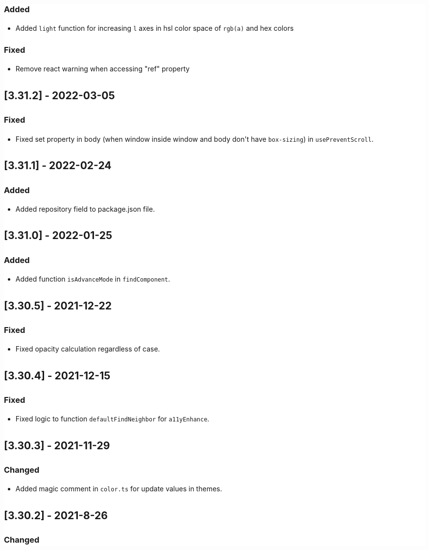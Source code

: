 ### Added

- Added `light` function for increasing `l` axes in hsl color space of `rgb(a)` and hex colors

### Fixed

- Remove react warning when accessing "ref" property

## [3.31.2] - 2022-03-05

### Fixed

- Fixed set property in body (when window inside window and body don't have `box-sizing`) in `usePreventScroll`.

## [3.31.1] - 2022-02-24

### Added

- Added repository field to package.json file.

## [3.31.0] - 2022-01-25

### Added

- Added function `isAdvanceMode` in `findComponent`.

## [3.30.5] - 2021-12-22

### Fixed

- Fixed opacity calculation regardless of case.

## [3.30.4] - 2021-12-15

### Fixed

- Fixed logic to function `defaultFindNeighbor` for `a11yEnhance`.

## [3.30.3] - 2021-11-29

### Changed

- Added magic comment in `color.ts` for update values in themes.

## [3.30.2] - 2021-8-26

### Changed
